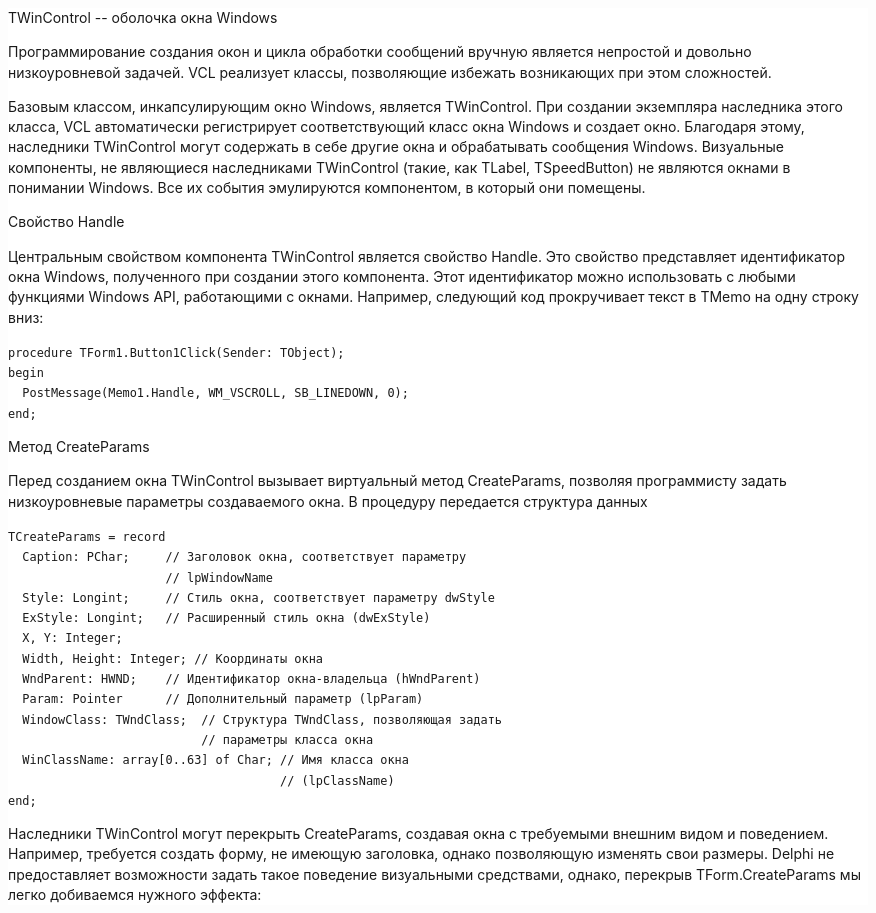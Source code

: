 TWinControl -- оболочка окна Windows

Программирование создания окон и цикла обработки сообщений вручную
является непростой и довольно низкоуровневой задачей. VCL реализует
классы, позволяющие избежать возникающих при этом сложностей.

Базовым классом, инкапсулирующим окно Windows, является TWinControl. При
создании экземпляра наследника этого класса, VCL автоматически
регистрирует соответствующий класс окна Windows и создает окно.
Благодаря этому, наследники TWinControl могут содержать в себе другие
окна и обрабатывать сообщения Windows. Визуальные компоненты, не
являющиеся наследниками TWinControl (такие, как TLabel, TSpeedButton) не
являются окнами в понимании Windows. Все их события эмулируются
компонентом, в который они помещены.

Свойство Handle

Центральным свойством компонента TWinControl является свойство Handle.
Это свойство представляет идентификатор окна Windows, полученного при
создании этого компонента. Этот идентификатор можно использовать с
любыми функциями Windows API, работающими с окнами. Например, следующий
код прокручивает текст в TMemo на одну строку вниз:

    procedure TForm1.Button1Click(Sender: TObject);
    begin
      PostMessage(Memo1.Handle, WM_VSCROLL, SB_LINEDOWN, 0);
    end;

Метод CreateParams

Перед созданием окна TWinControl вызывает виртуальный метод
CreateParams, позволяя программисту задать низкоуровневые параметры
создаваемого окна. В процедуру передается структура данных

    TCreateParams = record
      Caption: PChar;     // Заголовок окна, соответствует параметру
                          // lpWindowName
      Style: Longint;     // Стиль окна, соответствует параметру dwStyle
      ExStyle: Longint;   // Расширенный стиль окна (dwExStyle)
      X, Y: Integer;  
      Width, Height: Integer; // Координаты окна
      WndParent: HWND;    // Идентификатор окна-владельца (hWndParent)
      Param: Pointer      // Дополнительный параметр (lpParam)
      WindowClass: TWndClass;  // Структура TWndClass, позволяющая задать
                               // параметры класса окна 
      WinClassName: array[0..63] of Char; // Имя класса окна 
                                          // (lpClassName)
    end;

Наследники TWinControl могут перекрыть CreateParams, создавая окна с
требуемыми внешним видом и поведением. Например, требуется создать
форму, не имеющую заголовка, однако позволяющую изменять свои размеры.
Delphi не предоставляет возможности задать такое поведение визуальными
средствами, однако, перекрыв TForm.CreateParams мы легко добиваемся
нужного эффекта:
